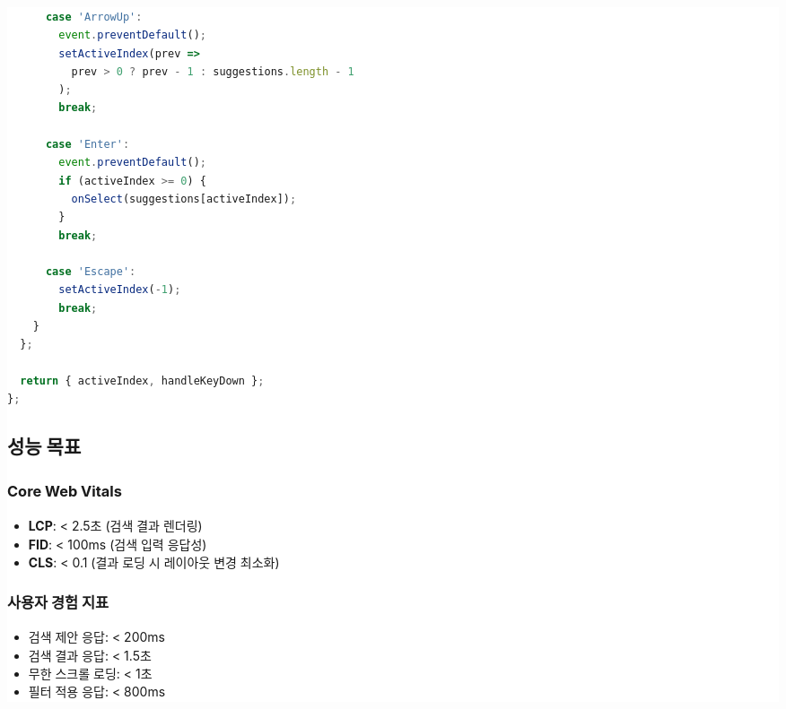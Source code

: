 ```typescript
      case 'ArrowUp':
        event.preventDefault();
        setActiveIndex(prev => 
          prev > 0 ? prev - 1 : suggestions.length - 1
        );
        break;
        
      case 'Enter':
        event.preventDefault();
        if (activeIndex >= 0) {
          onSelect(suggestions[activeIndex]);
        }
        break;
        
      case 'Escape':
        setActiveIndex(-1);
        break;
    }
  };
  
  return { activeIndex, handleKeyDown };
};
```

## 성능 목표

### Core Web Vitals
- **LCP**: < 2.5초 (검색 결과 렌더링)
- **FID**: < 100ms (검색 입력 응답성)
- **CLS**: < 0.1 (결과 로딩 시 레이아웃 변경 최소화)

### 사용자 경험 지표
- 검색 제안 응답: < 200ms
- 검색 결과 응답: < 1.5초
- 무한 스크롤 로딩: < 1초
- 필터 적용 응답: < 800ms